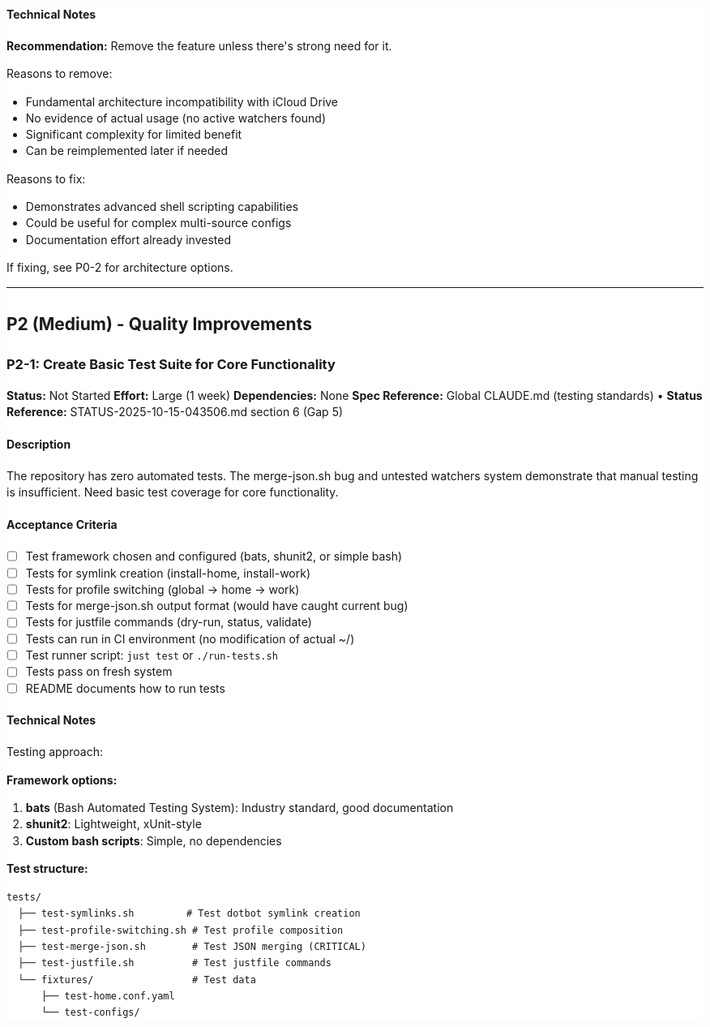 #### Technical Notes
**Recommendation:** Remove the feature unless there's strong need for it.

Reasons to remove:
- Fundamental architecture incompatibility with iCloud Drive
- No evidence of actual usage (no active watchers found)
- Significant complexity for limited benefit
- Can be reimplemented later if needed

Reasons to fix:
- Demonstrates advanced shell scripting capabilities
- Could be useful for complex multi-source configs
- Documentation effort already invested

If fixing, see P0-2 for architecture options.

---

## P2 (Medium) - Quality Improvements

### P2-1: Create Basic Test Suite for Core Functionality

**Status:** Not Started
**Effort:** Large (1 week)
**Dependencies:** None
**Spec Reference:** Global CLAUDE.md (testing standards) • **Status Reference:** STATUS-2025-10-15-043506.md section 6 (Gap 5)

#### Description
The repository has zero automated tests. The merge-json.sh bug and untested watchers system demonstrate that manual testing is insufficient. Need basic test coverage for core functionality.

#### Acceptance Criteria
- [ ] Test framework chosen and configured (bats, shunit2, or simple bash)
- [ ] Tests for symlink creation (install-home, install-work)
- [ ] Tests for profile switching (global → home → work)
- [ ] Tests for merge-json.sh output format (would have caught current bug)
- [ ] Tests for justfile commands (dry-run, status, validate)
- [ ] Tests can run in CI environment (no modification of actual ~/)
- [ ] Test runner script: `just test` or `./run-tests.sh`
- [ ] Tests pass on fresh system
- [ ] README documents how to run tests

#### Technical Notes
Testing approach:

**Framework options:**
1. **bats** (Bash Automated Testing System): Industry standard, good documentation
2. **shunit2**: Lightweight, xUnit-style
3. **Custom bash scripts**: Simple, no dependencies

**Test structure:**
```
tests/
  ├── test-symlinks.sh         # Test dotbot symlink creation
  ├── test-profile-switching.sh # Test profile composition
  ├── test-merge-json.sh        # Test JSON merging (CRITICAL)
  ├── test-justfile.sh          # Test justfile commands
  └── fixtures/                 # Test data
      ├── test-home.conf.yaml
      └── test-configs/
```
